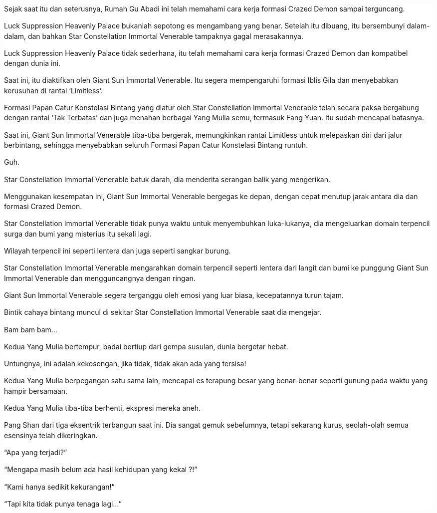 Sejak saat itu dan seterusnya, Rumah Gu Abadi ini telah memahami cara kerja formasi Crazed Demon sampai terguncang.

Luck Suppression Heavenly Palace bukanlah sepotong es mengambang yang benar. Setelah itu dibuang, itu bersembunyi dalam-dalam, dan bahkan Star Constellation Immortal Venerable tampaknya gagal merasakannya.

Luck Suppression Heavenly Palace tidak sederhana, itu telah memahami cara kerja formasi Crazed Demon dan kompatibel dengan dunia ini.

Saat ini, itu diaktifkan oleh Giant Sun Immortal Venerable. Itu segera mempengaruhi formasi Iblis Gila dan menyebabkan kerusuhan di rantai ‘Limitless’.

Formasi Papan Catur Konstelasi Bintang yang diatur oleh Star Constellation Immortal Venerable telah secara paksa bergabung dengan rantai ‘Tak Terbatas’ dan juga menahan berbagai Yang Mulia semu, termasuk Fang Yuan. Itu sudah mencapai batasnya.

Saat ini, Giant Sun Immortal Venerable tiba-tiba bergerak, memungkinkan rantai Limitless untuk melepaskan diri dari jalur berbintang, sehingga menyebabkan seluruh Formasi Papan Catur Konstelasi Bintang runtuh.

Guh.

Star Constellation Immortal Venerable batuk darah, dia menderita serangan balik yang mengerikan.

Menggunakan kesempatan ini, Giant Sun Immortal Venerable bergegas ke depan, dengan cepat menutup jarak antara dia dan formasi Crazed Demon.

Star Constellation Immortal Venerable tidak punya waktu untuk menyembuhkan luka-lukanya, dia mengeluarkan domain terpencil surga dan bumi yang misterius itu sekali lagi.

Wilayah terpencil ini seperti lentera dan juga seperti sangkar burung.

Star Constellation Immortal Venerable mengarahkan domain terpencil seperti lentera dari langit dan bumi ke punggung Giant Sun Immortal Venerable dan mengguncangnya dengan ringan.

Giant Sun Immortal Venerable segera terganggu oleh emosi yang luar biasa, kecepatannya turun tajam.

Bintik cahaya bintang muncul di sekitar Star Constellation Immortal Venerable saat dia mengejar.

Bam bam bam…

Kedua Yang Mulia bertempur, badai bertiup dari gempa susulan, dunia bergetar hebat.

Untungnya, ini adalah kekosongan, jika tidak, tidak akan ada yang tersisa!

Kedua Yang Mulia berpegangan satu sama lain, mencapai es terapung besar yang benar-benar seperti gunung pada waktu yang hampir bersamaan.

Kedua Yang Mulia tiba-tiba berhenti, ekspresi mereka aneh.

Pang Shan dari tiga eksentrik terbangun saat ini. Dia sangat gemuk sebelumnya, tetapi sekarang kurus, seolah-olah semua esensinya telah dikeringkan.

“Apa yang terjadi?”

“Mengapa masih belum ada hasil kehidupan yang kekal ?!”

“Kami hanya sedikit kekurangan!”

“Tapi kita tidak punya tenaga lagi…”
